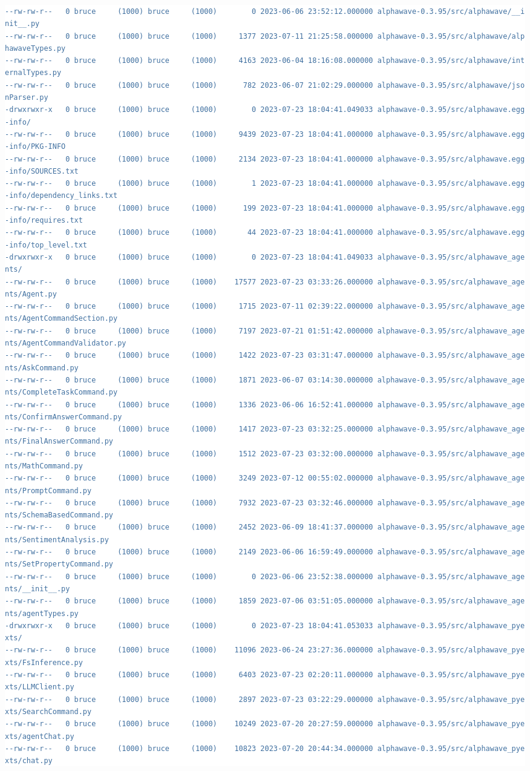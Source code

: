 ```diff
--rw-rw-r--   0 bruce     (1000) bruce     (1000)        0 2023-06-06 23:52:12.000000 alphawave-0.3.95/src/alphawave/__init__.py
--rw-rw-r--   0 bruce     (1000) bruce     (1000)     1377 2023-07-11 21:25:58.000000 alphawave-0.3.95/src/alphawave/alphawaveTypes.py
--rw-rw-r--   0 bruce     (1000) bruce     (1000)     4163 2023-06-04 18:16:08.000000 alphawave-0.3.95/src/alphawave/internalTypes.py
--rw-rw-r--   0 bruce     (1000) bruce     (1000)      782 2023-06-07 21:02:29.000000 alphawave-0.3.95/src/alphawave/jsonParser.py
-drwxrwxr-x   0 bruce     (1000) bruce     (1000)        0 2023-07-23 18:04:41.049033 alphawave-0.3.95/src/alphawave.egg-info/
--rw-rw-r--   0 bruce     (1000) bruce     (1000)     9439 2023-07-23 18:04:41.000000 alphawave-0.3.95/src/alphawave.egg-info/PKG-INFO
--rw-rw-r--   0 bruce     (1000) bruce     (1000)     2134 2023-07-23 18:04:41.000000 alphawave-0.3.95/src/alphawave.egg-info/SOURCES.txt
--rw-rw-r--   0 bruce     (1000) bruce     (1000)        1 2023-07-23 18:04:41.000000 alphawave-0.3.95/src/alphawave.egg-info/dependency_links.txt
--rw-rw-r--   0 bruce     (1000) bruce     (1000)      199 2023-07-23 18:04:41.000000 alphawave-0.3.95/src/alphawave.egg-info/requires.txt
--rw-rw-r--   0 bruce     (1000) bruce     (1000)       44 2023-07-23 18:04:41.000000 alphawave-0.3.95/src/alphawave.egg-info/top_level.txt
-drwxrwxr-x   0 bruce     (1000) bruce     (1000)        0 2023-07-23 18:04:41.049033 alphawave-0.3.95/src/alphawave_agents/
--rw-rw-r--   0 bruce     (1000) bruce     (1000)    17577 2023-07-23 03:33:26.000000 alphawave-0.3.95/src/alphawave_agents/Agent.py
--rw-rw-r--   0 bruce     (1000) bruce     (1000)     1715 2023-07-11 02:39:22.000000 alphawave-0.3.95/src/alphawave_agents/AgentCommandSection.py
--rw-rw-r--   0 bruce     (1000) bruce     (1000)     7197 2023-07-21 01:51:42.000000 alphawave-0.3.95/src/alphawave_agents/AgentCommandValidator.py
--rw-rw-r--   0 bruce     (1000) bruce     (1000)     1422 2023-07-23 03:31:47.000000 alphawave-0.3.95/src/alphawave_agents/AskCommand.py
--rw-rw-r--   0 bruce     (1000) bruce     (1000)     1871 2023-06-07 03:14:30.000000 alphawave-0.3.95/src/alphawave_agents/CompleteTaskCommand.py
--rw-rw-r--   0 bruce     (1000) bruce     (1000)     1336 2023-06-06 16:52:41.000000 alphawave-0.3.95/src/alphawave_agents/ConfirmAnswerCommand.py
--rw-rw-r--   0 bruce     (1000) bruce     (1000)     1417 2023-07-23 03:32:25.000000 alphawave-0.3.95/src/alphawave_agents/FinalAnswerCommand.py
--rw-rw-r--   0 bruce     (1000) bruce     (1000)     1512 2023-07-23 03:32:00.000000 alphawave-0.3.95/src/alphawave_agents/MathCommand.py
--rw-rw-r--   0 bruce     (1000) bruce     (1000)     3249 2023-07-12 00:55:02.000000 alphawave-0.3.95/src/alphawave_agents/PromptCommand.py
--rw-rw-r--   0 bruce     (1000) bruce     (1000)     7932 2023-07-23 03:32:46.000000 alphawave-0.3.95/src/alphawave_agents/SchemaBasedCommand.py
--rw-rw-r--   0 bruce     (1000) bruce     (1000)     2452 2023-06-09 18:41:37.000000 alphawave-0.3.95/src/alphawave_agents/SentimentAnalysis.py
--rw-rw-r--   0 bruce     (1000) bruce     (1000)     2149 2023-06-06 16:59:49.000000 alphawave-0.3.95/src/alphawave_agents/SetPropertyCommand.py
--rw-rw-r--   0 bruce     (1000) bruce     (1000)        0 2023-06-06 23:52:38.000000 alphawave-0.3.95/src/alphawave_agents/__init__.py
--rw-rw-r--   0 bruce     (1000) bruce     (1000)     1859 2023-07-06 03:51:05.000000 alphawave-0.3.95/src/alphawave_agents/agentTypes.py
-drwxrwxr-x   0 bruce     (1000) bruce     (1000)        0 2023-07-23 18:04:41.053033 alphawave-0.3.95/src/alphawave_pyexts/
--rw-rw-r--   0 bruce     (1000) bruce     (1000)    11096 2023-06-24 23:27:36.000000 alphawave-0.3.95/src/alphawave_pyexts/FsInference.py
--rw-rw-r--   0 bruce     (1000) bruce     (1000)     6403 2023-07-23 02:20:11.000000 alphawave-0.3.95/src/alphawave_pyexts/LLMClient.py
--rw-rw-r--   0 bruce     (1000) bruce     (1000)     2897 2023-07-23 03:22:29.000000 alphawave-0.3.95/src/alphawave_pyexts/SearchCommand.py
--rw-rw-r--   0 bruce     (1000) bruce     (1000)    10249 2023-07-20 20:27:59.000000 alphawave-0.3.95/src/alphawave_pyexts/agentChat.py
--rw-rw-r--   0 bruce     (1000) bruce     (1000)    10823 2023-07-20 20:44:34.000000 alphawave-0.3.95/src/alphawave_pyexts/chat.py
```